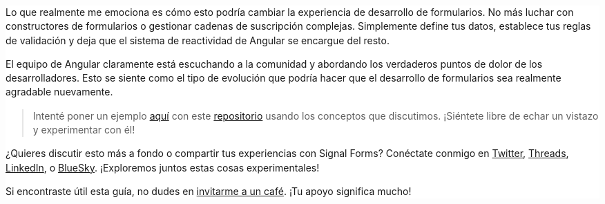 Lo que realmente me emociona es cómo esto podría cambiar la experiencia de desarrollo de formularios. No más luchar con constructores de formularios o gestionar cadenas de suscripción complejas. Simplemente define tus datos, establece tus reglas de validación y deja que el sistema de reactividad de Angular se encargue del resto.

El equipo de Angular claramente está escuchando a la comunidad y abordando los verdaderos puntos de dolor de los desarrolladores. Esto se siente como el tipo de evolución que podría hacer que el desarrollo de formularios sea realmente agradable nuevamente.

> Intenté poner un ejemplo [aquí](https://luishcastroc.github.io/angular-signal-forms-poc/basic-form) con este [repositorio](https://github.com/luishcastroc/angular-signal-forms-poc) usando los conceptos que discutimos. ¡Siéntete libre de echar un vistazo y experimentar con él!

¿Quieres discutir esto más a fondo o compartir tus experiencias con Signal Forms? Conéctate conmigo en [Twitter](https://twitter.com/LuisHCCDev), [Threads](https://www.threads.net/@luishccdev), [LinkedIn](https://www.linkedin.com/in/luis-castro-cabrera/), o [BlueSky](https://bsky.app/profile/mrrobot.dev). ¡Exploremos juntos estas cosas experimentales!

Si encontraste útil esta guía, no dudes en [invitarme a un café](https://www.buymeacoffee.com/luishcastrv). ¡Tu apoyo significa mucho!
